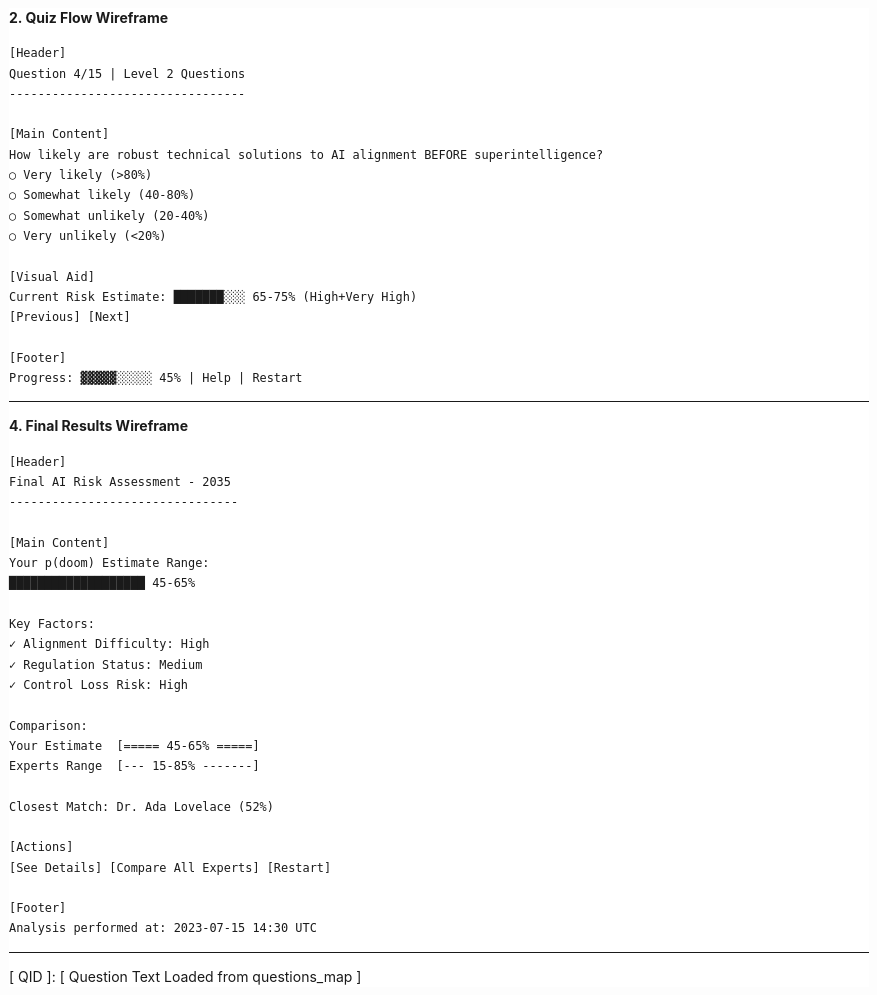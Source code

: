 
**2. Quiz Flow Wireframe**  
```
[Header]
Question 4/15 | Level 2 Questions
---------------------------------

[Main Content]
How likely are robust technical solutions to AI alignment BEFORE superintelligence?
○ Very likely (>80%) 
○ Somewhat likely (40-80%)
○ Somewhat unlikely (20-40%) 
○ Very unlikely (<20%)

[Visual Aid]
Current Risk Estimate: ███████░░░ 65-75% (High+Very High)
[Previous] [Next]

[Footer]
Progress: ▓▓▓▓▓░░░░░ 45% | Help | Restart
```

---


**4. Final Results Wireframe**
```
[Header]
Final AI Risk Assessment - 2035
--------------------------------

[Main Content]
Your p(doom) Estimate Range:
███████████████████ 45-65% 

Key Factors:
✓ Alignment Difficulty: High
✓ Regulation Status: Medium
✓ Control Loss Risk: High

Comparison:
Your Estimate  [===== 45-65% =====]
Experts Range  [--- 15-85% -------]

Closest Match: Dr. Ada Lovelace (52%)

[Actions]
[See Details] [Compare All Experts] [Restart]

[Footer]
Analysis performed at: 2023-07-15 14:30 UTC
```

---


  [ QID ]: [ Question Text Loaded from questions_map ]